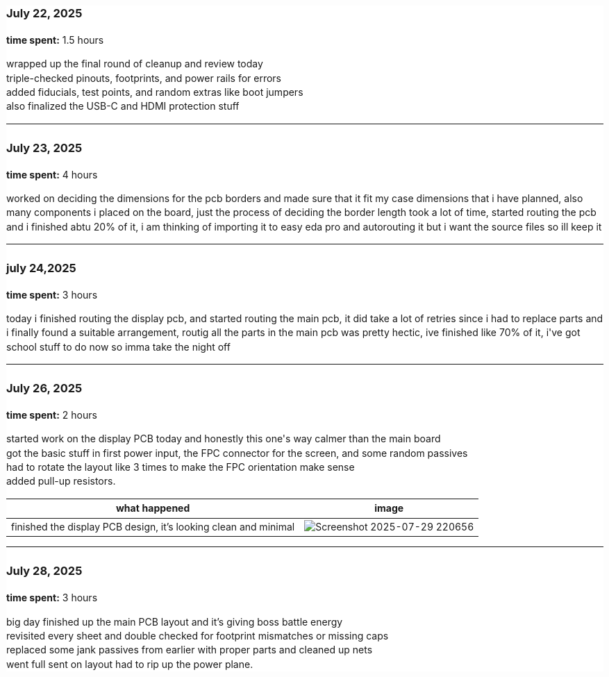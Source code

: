 ### July 22, 2025  
**time spent:** 1.5 hours  

wrapped up the final round of cleanup and review today  
triple-checked pinouts, footprints, and power rails for errors  
added fiducials, test points, and random extras like boot jumpers  
also finalized the USB-C and HDMI protection stuff  

---

### July 23, 2025
**time spent:** 4 hours  

worked on deciding the dimensions for the pcb borders and made sure that it fit my case dimensions that i have planned, also many components i placed on the board, just the process of deciding the border length took a lot of time, started routing the pcb and i finished abtu 20% of it, i am thinking of importing it to easy eda pro and autorouting it but i want the source files so ill keep it

---

### july 24,2025 
**time spent:** 3 hours  

today i finished routing the display pcb, and started routing the main pcb, it did take a lot of retries since i had to replace parts and i finally found a suitable arrangement, routig all the parts in the main pcb was pretty hectic, ive finished like 70% of it, i've got school stuff to do now so imma take the night off

---

### July 26, 2025
**time spent:** 2 hours 

started work on the display PCB today and honestly this one's way calmer than the main board  
got the basic stuff in first power input, the FPC connector for the screen, and some random passives  
had to rotate the layout like 3 times to make the FPC orientation make sense  
added pull-up resistors.

| what happened | image |
|---------------|-------|
| finished the display PCB design, it’s looking clean and minimal | <img width="1171" height="873" alt="Screenshot 2025-07-29 220656" src="https://github.com/user-attachments/assets/63c53e1b-17f5-440c-95d7-4400c1a5e0dc" /> |

---

### July 28, 2025  
**time spent:** 3 hours  

big day finished up the main PCB layout and it’s giving boss battle energy  
revisited every sheet and double checked for footprint mismatches or missing caps  
replaced some jank passives from earlier with proper parts and cleaned up nets  
went full sent on layout had to rip up the power plane.
